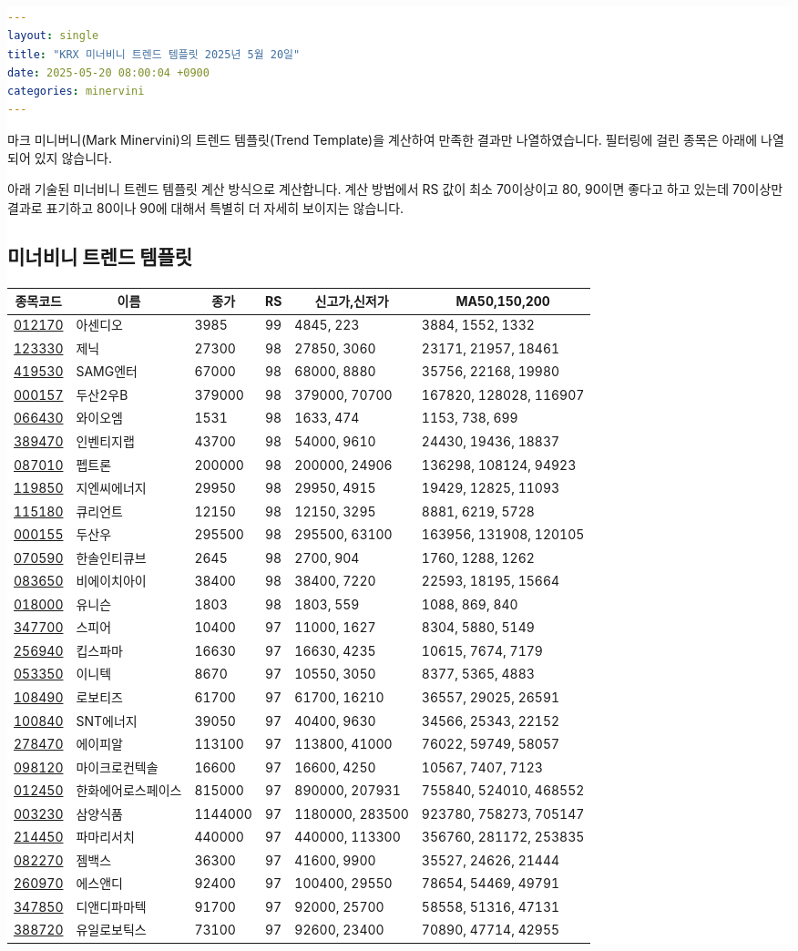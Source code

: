 ```yaml
---
layout: single
title: "KRX 미너비니 트렌드 템플릿 2025년 5월 20일"
date: 2025-05-20 08:00:04 +0900
categories: minervini
---
```

마크 미니버니(Mark Minervini)의 트렌드 템플릿(Trend Template)을 계산하여 만족한 결과만 나열하였습니다. 필터링에 걸린 종목은 아래에 나열되어 있지 않습니다.

아래 기술된 미너비니 트렌드 템플릿 계산 방식으로 계산합니다. 계산 방법에서 RS 값이 최소 70이상이고 80, 90이면 좋다고 하고 있는데 70이상만 결과로 표기하고 80이나 90에 대해서 특별히 더 자세히 보이지는 않습니다.

## 미너비니 트렌드 템플릿

|종목코드|이름|종가|RS|신고가,신저가|MA50,150,200|
|------|---|---|--|---------|------------|
|[012170](https://finance.daum.net/quotes/A012170)|아센디오|3985|99|4845, 223|3884, 1552, 1332|
|[123330](https://finance.daum.net/quotes/A123330)|제닉|27300|98|27850, 3060|23171, 21957, 18461|
|[419530](https://finance.daum.net/quotes/A419530)|SAMG엔터|67000|98|68000, 8880|35756, 22168, 19980|
|[000157](https://finance.daum.net/quotes/A000157)|두산2우B|379000|98|379000, 70700|167820, 128028, 116907|
|[066430](https://finance.daum.net/quotes/A066430)|와이오엠|1531|98|1633, 474|1153, 738, 699|
|[389470](https://finance.daum.net/quotes/A389470)|인벤티지랩|43700|98|54000, 9610|24430, 19436, 18837|
|[087010](https://finance.daum.net/quotes/A087010)|펩트론|200000|98|200000, 24906|136298, 108124, 94923|
|[119850](https://finance.daum.net/quotes/A119850)|지엔씨에너지|29950|98|29950, 4915|19429, 12825, 11093|
|[115180](https://finance.daum.net/quotes/A115180)|큐리언트|12150|98|12150, 3295|8881, 6219, 5728|
|[000155](https://finance.daum.net/quotes/A000155)|두산우|295500|98|295500, 63100|163956, 131908, 120105|
|[070590](https://finance.daum.net/quotes/A070590)|한솔인티큐브|2645|98|2700, 904|1760, 1288, 1262|
|[083650](https://finance.daum.net/quotes/A083650)|비에이치아이|38400|98|38400, 7220|22593, 18195, 15664|
|[018000](https://finance.daum.net/quotes/A018000)|유니슨|1803|98|1803, 559|1088, 869, 840|
|[347700](https://finance.daum.net/quotes/A347700)|스피어|10400|97|11000, 1627|8304, 5880, 5149|
|[256940](https://finance.daum.net/quotes/A256940)|킵스파마|16630|97|16630, 4235|10615, 7674, 7179|
|[053350](https://finance.daum.net/quotes/A053350)|이니텍|8670|97|10550, 3050|8377, 5365, 4883|
|[108490](https://finance.daum.net/quotes/A108490)|로보티즈|61700|97|61700, 16210|36557, 29025, 26591|
|[100840](https://finance.daum.net/quotes/A100840)|SNT에너지|39050|97|40400, 9630|34566, 25343, 22152|
|[278470](https://finance.daum.net/quotes/A278470)|에이피알|113100|97|113800, 41000|76022, 59749, 58057|
|[098120](https://finance.daum.net/quotes/A098120)|마이크로컨텍솔|16600|97|16600, 4250|10567, 7407, 7123|
|[012450](https://finance.daum.net/quotes/A012450)|한화에어로스페이스|815000|97|890000, 207931|755840, 524010, 468552|
|[003230](https://finance.daum.net/quotes/A003230)|삼양식품|1144000|97|1180000, 283500|923780, 758273, 705147|
|[214450](https://finance.daum.net/quotes/A214450)|파마리서치|440000|97|440000, 113300|356760, 281172, 253835|
|[082270](https://finance.daum.net/quotes/A082270)|젬백스|36300|97|41600, 9900|35527, 24626, 21444|
|[260970](https://finance.daum.net/quotes/A260970)|에스앤디|92400|97|100400, 29550|78654, 54469, 49791|
|[347850](https://finance.daum.net/quotes/A347850)|디앤디파마텍|91700|97|92000, 25700|58558, 51316, 47131|
|[388720](https://finance.daum.net/quotes/A388720)|유일로보틱스|73100|97|92600, 23400|70890, 47714, 42955|